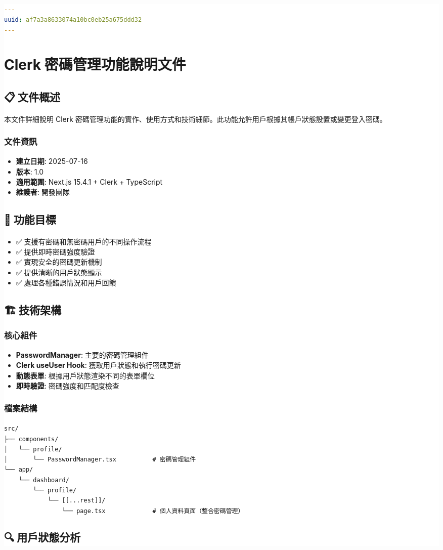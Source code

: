 ```yaml
---
uuid: af7a3a8633074a10bc0eb25a675ddd32
---
```

# Clerk 密碼管理功能說明文件

## 📋 文件概述

本文件詳細說明 Clerk 密碼管理功能的實作、使用方式和技術細節。此功能允許用戶根據其帳戶狀態設置或變更登入密碼。

### 文件資訊
- **建立日期**: 2025-07-16
- **版本**: 1.0
- **適用範圍**: Next.js 15.4.1 + Clerk + TypeScript
- **維護者**: 開發團隊

## 🎯 功能目標

- ✅ 支援有密碼和無密碼用戶的不同操作流程
- ✅ 提供即時密碼強度驗證
- ✅ 實現安全的密碼更新機制
- ✅ 提供清晰的用戶狀態顯示
- ✅ 處理各種錯誤情況和用戶回饋

## 🏗️ 技術架構

### 核心組件
- **PasswordManager**: 主要的密碼管理組件
- **Clerk useUser Hook**: 獲取用戶狀態和執行密碼更新
- **動態表單**: 根據用戶狀態渲染不同的表單欄位
- **即時驗證**: 密碼強度和匹配度檢查

### 檔案結構
```
src/
├── components/
│   └── profile/
│       └── PasswordManager.tsx          # 密碼管理組件
└── app/
    └── dashboard/
        └── profile/
            └── [[...rest]]/
                └── page.tsx             # 個人資料頁面（整合密碼管理）
```

## 🔍 用戶狀態分析
